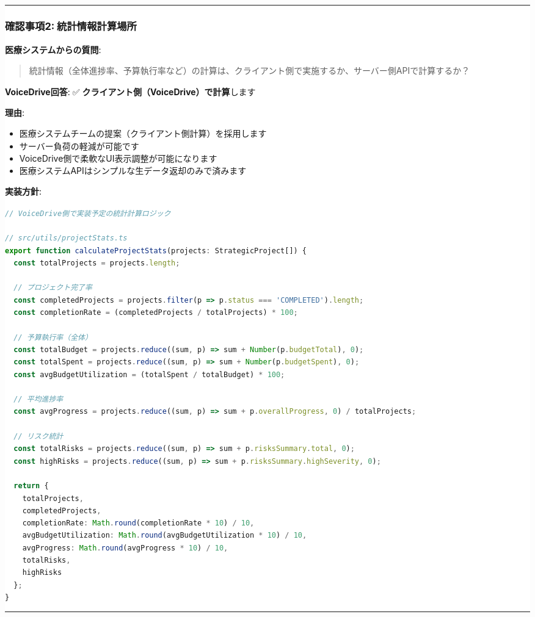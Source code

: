 
---

### 確認事項2: 統計情報計算場所

**医療システムからの質問**:
> 統計情報（全体進捗率、予算執行率など）の計算は、クライアント側で実施するか、サーバー側APIで計算するか？

**VoiceDrive回答**: ✅ **クライアント側（VoiceDrive）で計算**します

**理由**:
- 医療システムチームの提案（クライアント側計算）を採用します
- サーバー負荷の軽減が可能です
- VoiceDrive側で柔軟なUI表示調整が可能になります
- 医療システムAPIはシンプルな生データ返却のみで済みます

**実装方針**:
```typescript
// VoiceDrive側で実装予定の統計計算ロジック

// src/utils/projectStats.ts
export function calculateProjectStats(projects: StrategicProject[]) {
  const totalProjects = projects.length;

  // プロジェクト完了率
  const completedProjects = projects.filter(p => p.status === 'COMPLETED').length;
  const completionRate = (completedProjects / totalProjects) * 100;

  // 予算執行率（全体）
  const totalBudget = projects.reduce((sum, p) => sum + Number(p.budgetTotal), 0);
  const totalSpent = projects.reduce((sum, p) => sum + Number(p.budgetSpent), 0);
  const avgBudgetUtilization = (totalSpent / totalBudget) * 100;

  // 平均進捗率
  const avgProgress = projects.reduce((sum, p) => sum + p.overallProgress, 0) / totalProjects;

  // リスク統計
  const totalRisks = projects.reduce((sum, p) => sum + p.risksSummary.total, 0);
  const highRisks = projects.reduce((sum, p) => sum + p.risksSummary.highSeverity, 0);

  return {
    totalProjects,
    completedProjects,
    completionRate: Math.round(completionRate * 10) / 10,
    avgBudgetUtilization: Math.round(avgBudgetUtilization * 10) / 10,
    avgProgress: Math.round(avgProgress * 10) / 10,
    totalRisks,
    highRisks
  };
}
```

---

